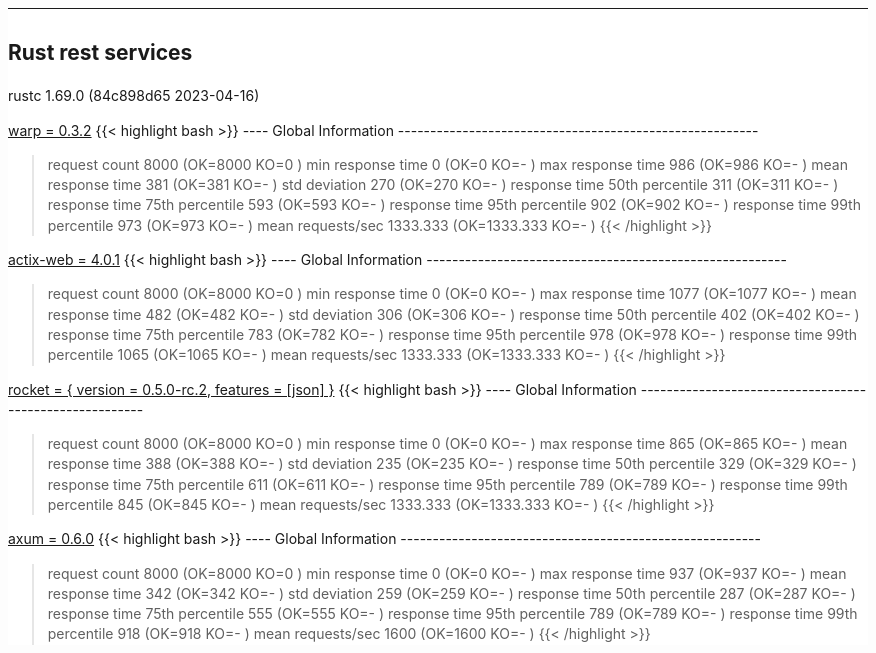 ***  
## Rust rest services 
rustc 1.69.0 (84c898d65 2023-04-16)


[warp = 0.3.2](http://docs.rs/warp)
{{< highlight bash >}}
---- Global Information --------------------------------------------------------
> request count                                       8000 (OK=8000   KO=0     )
> min response time                                      0 (OK=0      KO=-     )
> max response time                                    986 (OK=986    KO=-     )
> mean response time                                   381 (OK=381    KO=-     )
> std deviation                                        270 (OK=270    KO=-     )
> response time 50th percentile                        311 (OK=311    KO=-     )
> response time 75th percentile                        593 (OK=593    KO=-     )
> response time 95th percentile                        902 (OK=902    KO=-     )
> response time 99th percentile                        973 (OK=973    KO=-     )
> mean requests/sec                                1333.333 (OK=1333.333 KO=-     )
{{< /highlight >}}

[actix-web = 4.0.1](http://docs.rs/actix-web)
{{< highlight bash >}}
---- Global Information --------------------------------------------------------
> request count                                       8000 (OK=8000   KO=0     )
> min response time                                      0 (OK=0      KO=-     )
> max response time                                   1077 (OK=1077   KO=-     )
> mean response time                                   482 (OK=482    KO=-     )
> std deviation                                        306 (OK=306    KO=-     )
> response time 50th percentile                        402 (OK=402    KO=-     )
> response time 75th percentile                        783 (OK=782    KO=-     )
> response time 95th percentile                        978 (OK=978    KO=-     )
> response time 99th percentile                       1065 (OK=1065   KO=-     )
> mean requests/sec                                1333.333 (OK=1333.333 KO=-     )
{{< /highlight >}}

[rocket = { version = 0.5.0-rc.2, features = [json] }](http://docs.rs/rocket)
{{< highlight bash >}}
---- Global Information --------------------------------------------------------
> request count                                       8000 (OK=8000   KO=0     )
> min response time                                      0 (OK=0      KO=-     )
> max response time                                    865 (OK=865    KO=-     )
> mean response time                                   388 (OK=388    KO=-     )
> std deviation                                        235 (OK=235    KO=-     )
> response time 50th percentile                        329 (OK=329    KO=-     )
> response time 75th percentile                        611 (OK=611    KO=-     )
> response time 95th percentile                        789 (OK=789    KO=-     )
> response time 99th percentile                        845 (OK=845    KO=-     )
> mean requests/sec                                1333.333 (OK=1333.333 KO=-     )
{{< /highlight >}}

[axum = 0.6.0](http://docs.rs/axum)
{{< highlight bash >}}
---- Global Information --------------------------------------------------------
> request count                                       8000 (OK=8000   KO=0     )
> min response time                                      0 (OK=0      KO=-     )
> max response time                                    937 (OK=937    KO=-     )
> mean response time                                   342 (OK=342    KO=-     )
> std deviation                                        259 (OK=259    KO=-     )
> response time 50th percentile                        287 (OK=287    KO=-     )
> response time 75th percentile                        555 (OK=555    KO=-     )
> response time 95th percentile                        789 (OK=789    KO=-     )
> response time 99th percentile                        918 (OK=918    KO=-     )
> mean requests/sec                                   1600 (OK=1600   KO=-     )
{{< /highlight >}}

